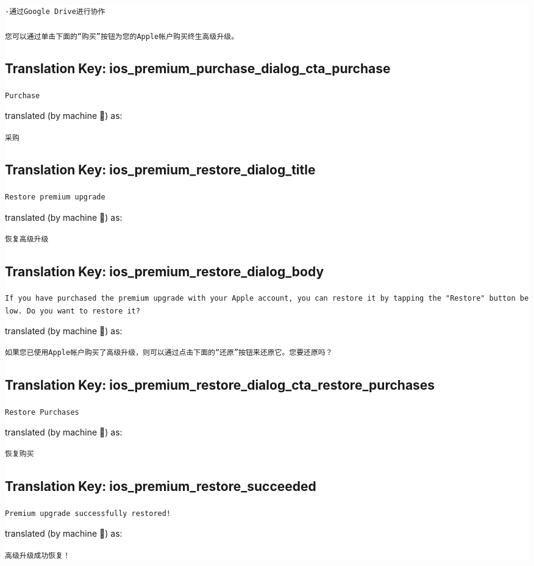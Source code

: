 ```
-通过Google Drive进行协作

您可以通过单击下面的“购买”按钮为您的Apple帐户购买终生高级升级。
```


## Translation Key: ios_premium_purchase_dialog_cta_purchase
```
Purchase
```
translated (by machine 🤖) as:
```
采购
```


## Translation Key: ios_premium_restore_dialog_title
```
Restore premium upgrade
```
translated (by machine 🤖) as:
```
恢复高级升级
```


## Translation Key: ios_premium_restore_dialog_body
```
If you have purchased the premium upgrade with your Apple account, you can restore it by tapping the "Restore" button below. Do you want to restore it?
```
translated (by machine 🤖) as:
```
如果您已使用Apple帐户购买了高级升级，则可以通过点击下面的“还原”按钮来还原它。您要还原吗？
```


## Translation Key: ios_premium_restore_dialog_cta_restore_purchases
```
Restore Purchases
```
translated (by machine 🤖) as:
```
恢复购买
```


## Translation Key: ios_premium_restore_succeeded
```
Premium upgrade successfully restored!
```
translated (by machine 🤖) as:
```
高级升级成功恢复！
```
